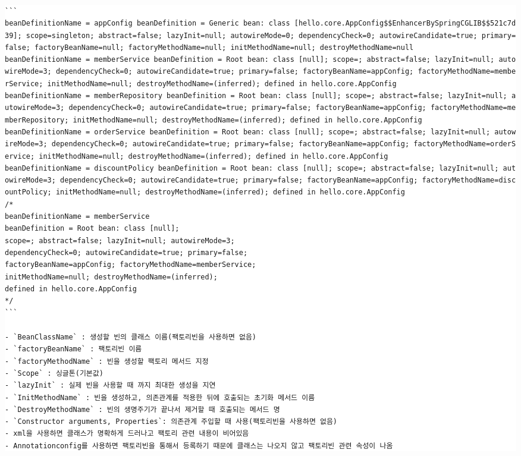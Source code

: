     ```
    beanDefinitionName = appConfig beanDefinition = Generic bean: class [hello.core.AppConfig$$EnhancerBySpringCGLIB$$521c7d39]; scope=singleton; abstract=false; lazyInit=null; autowireMode=0; dependencyCheck=0; autowireCandidate=true; primary=false; factoryBeanName=null; factoryMethodName=null; initMethodName=null; destroyMethodName=null
    beanDefinitionName = memberService beanDefinition = Root bean: class [null]; scope=; abstract=false; lazyInit=null; autowireMode=3; dependencyCheck=0; autowireCandidate=true; primary=false; factoryBeanName=appConfig; factoryMethodName=memberService; initMethodName=null; destroyMethodName=(inferred); defined in hello.core.AppConfig
    beanDefinitionName = memberRepository beanDefinition = Root bean: class [null]; scope=; abstract=false; lazyInit=null; autowireMode=3; dependencyCheck=0; autowireCandidate=true; primary=false; factoryBeanName=appConfig; factoryMethodName=memberRepository; initMethodName=null; destroyMethodName=(inferred); defined in hello.core.AppConfig
    beanDefinitionName = orderService beanDefinition = Root bean: class [null]; scope=; abstract=false; lazyInit=null; autowireMode=3; dependencyCheck=0; autowireCandidate=true; primary=false; factoryBeanName=appConfig; factoryMethodName=orderService; initMethodName=null; destroyMethodName=(inferred); defined in hello.core.AppConfig
    beanDefinitionName = discountPolicy beanDefinition = Root bean: class [null]; scope=; abstract=false; lazyInit=null; autowireMode=3; dependencyCheck=0; autowireCandidate=true; primary=false; factoryBeanName=appConfig; factoryMethodName=discountPolicy; initMethodName=null; destroyMethodName=(inferred); defined in hello.core.AppConfig
    /*
    beanDefinitionName = memberService 
    beanDefinition = Root bean: class [null]; 
    scope=; abstract=false; lazyInit=null; autowireMode=3; 
    dependencyCheck=0; autowireCandidate=true; primary=false; 
    factoryBeanName=appConfig; factoryMethodName=memberService; 
    initMethodName=null; destroyMethodName=(inferred); 
    defined in hello.core.AppConfig
    */
    ```
    
    - `BeanClassName` : 생성할 빈의 클래스 이름(팩토리빈을 사용하면 없음)
    - `factoryBeanName` : 팩토리빈 이름
    - `factoryMethodName` : 빈을 생성할 팩토리 메서드 지정
    - `Scope` : 싱글톤(기본값)
    - `lazyInit` : 실제 빈을 사용할 때 까지 최대한 생성을 지연
    - `InitMethodName` : 빈을 생성하고, 의존관계를 적용한 뒤에 호출되는 초기화 메서드 이름
    - `DestroyMethodName` : 빈의 생명주기가 끝나서 제거할 때 호출되는 메서드 명
    - `Constructor arguments, Properties`: 의존관계 주입할 때 사용(팩토리빈을 사용하면 없음)
    - xml을 사용하면 클래스가 명확하게 드러나고 팩토리 관련 내용이 비어있음
    - Annotationconfig를 사용하면 팩토리빈을 통해서 등록하기 때문에 클래스는 나오지 않고 팩토리빈 관련 속성이 나옴